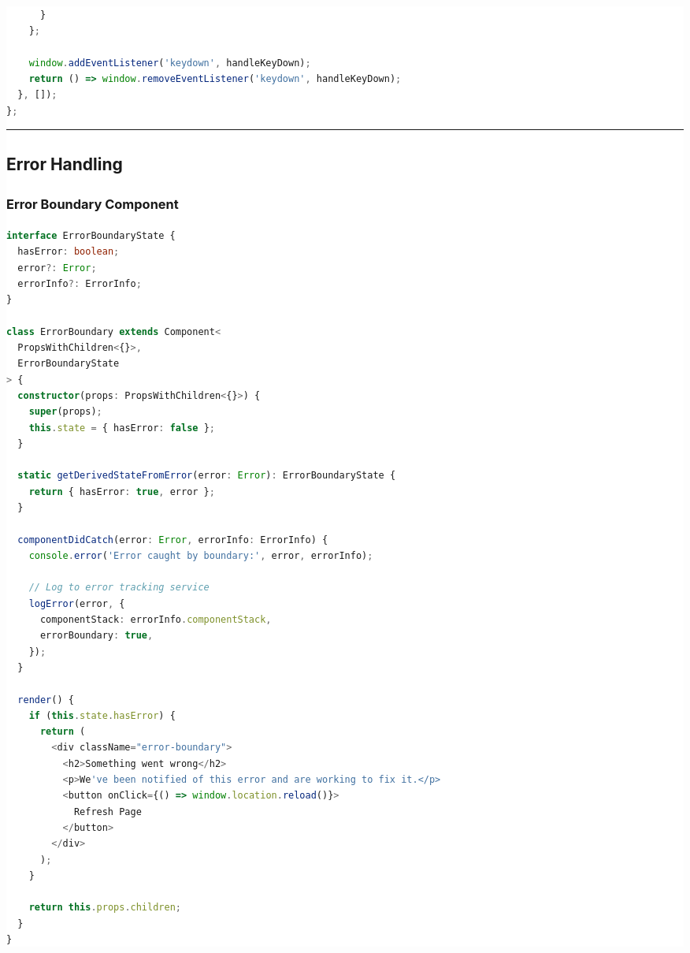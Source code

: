 ```typescript
      }
    };
    
    window.addEventListener('keydown', handleKeyDown);
    return () => window.removeEventListener('keydown', handleKeyDown);
  }, []);
};
```

---

## Error Handling

### Error Boundary Component
```typescript
interface ErrorBoundaryState {
  hasError: boolean;
  error?: Error;
  errorInfo?: ErrorInfo;
}

class ErrorBoundary extends Component<
  PropsWithChildren<{}>,
  ErrorBoundaryState
> {
  constructor(props: PropsWithChildren<{}>) {
    super(props);
    this.state = { hasError: false };
  }

  static getDerivedStateFromError(error: Error): ErrorBoundaryState {
    return { hasError: true, error };
  }

  componentDidCatch(error: Error, errorInfo: ErrorInfo) {
    console.error('Error caught by boundary:', error, errorInfo);
    
    // Log to error tracking service
    logError(error, {
      componentStack: errorInfo.componentStack,
      errorBoundary: true,
    });
  }

  render() {
    if (this.state.hasError) {
      return (
        <div className="error-boundary">
          <h2>Something went wrong</h2>
          <p>We've been notified of this error and are working to fix it.</p>
          <button onClick={() => window.location.reload()}>
            Refresh Page
          </button>
        </div>
      );
    }

    return this.props.children;
  }
}
```
